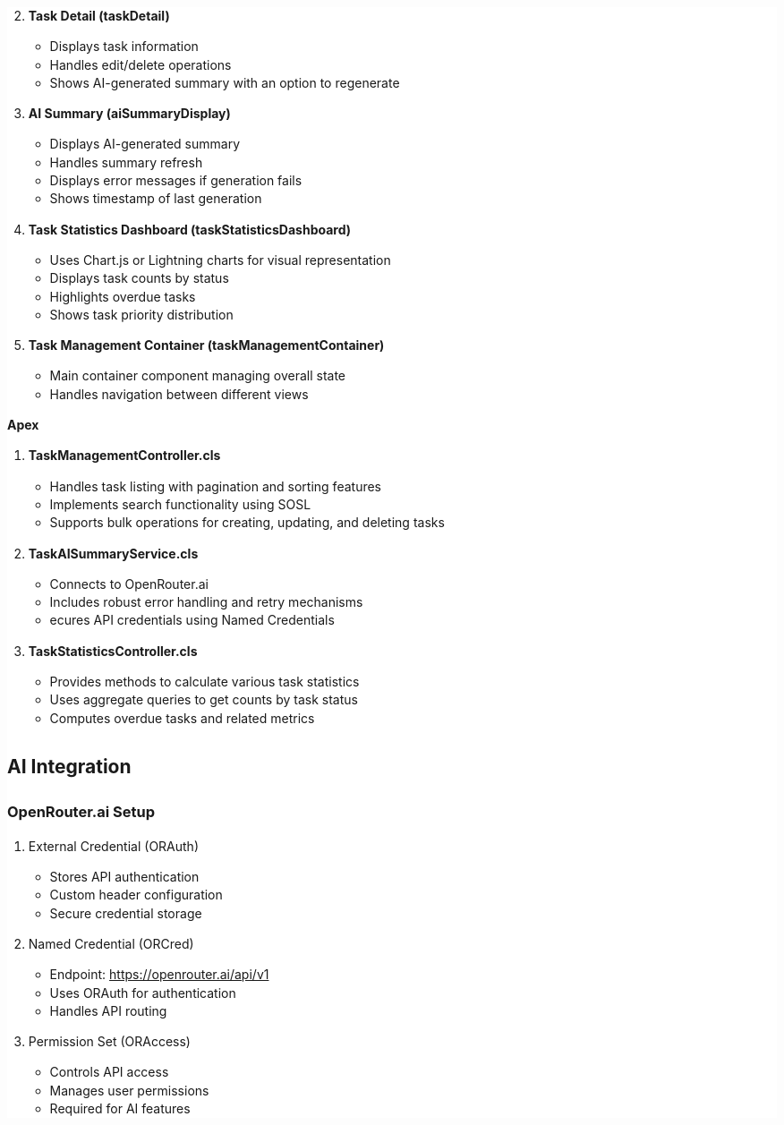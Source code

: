 2. **Task Detail (taskDetail)**
   - Displays task information
   - Handles edit/delete operations
   - Shows AI-generated summary with an option to regenerate

3. **AI Summary (aiSummaryDisplay)**
   - Displays AI-generated summary
   - Handles summary refresh
   - Displays error messages if generation fails
   - Shows timestamp of last generation

4. **Task Statistics Dashboard (taskStatisticsDashboard)**
   - Uses Chart.js or Lightning charts for visual representation
   - Displays task counts by status
   - Highlights overdue tasks
   - Shows task priority distribution

5. **Task Management Container (taskManagementContainer)**
   - Main container component managing overall state
   - Handles navigation between different views


**Apex**

1. **TaskManagementController.cls**
   - Handles task listing with pagination and sorting features
   - Implements search functionality using SOSL
   - Supports bulk operations for creating, updating, and deleting tasks

2. **TaskAISummaryService.cls**
   - Connects to OpenRouter.ai
   - Includes robust error handling and retry mechanisms
   - ecures API credentials using Named Credentials

3. **TaskStatisticsController.cls**
   - Provides methods to calculate various task statistics
   - Uses aggregate queries to get counts by task status
   - Computes overdue tasks and related metrics


## AI Integration

### OpenRouter.ai Setup
1. External Credential (ORAuth)
   - Stores API authentication
   - Custom header configuration
   - Secure credential storage

2. Named Credential (ORCred)
   - Endpoint: https://openrouter.ai/api/v1
   - Uses ORAuth for authentication
   - Handles API routing

3. Permission Set (ORAccess)
   - Controls API access
   - Manages user permissions
   - Required for AI features
